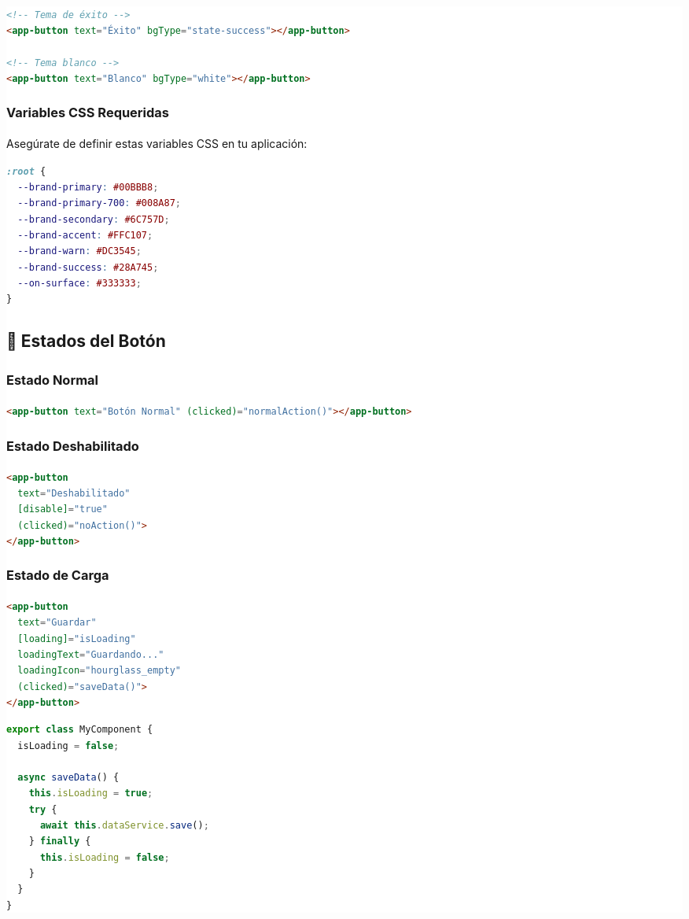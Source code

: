 ```html
<!-- Tema de éxito -->
<app-button text="Éxito" bgType="state-success"></app-button>

<!-- Tema blanco -->
<app-button text="Blanco" bgType="white"></app-button>
```

### Variables CSS Requeridas

Asegúrate de definir estas variables CSS en tu aplicación:

```css
:root {
  --brand-primary: #00BBB8;
  --brand-primary-700: #008A87;
  --brand-secondary: #6C757D;
  --brand-accent: #FFC107;
  --brand-warn: #DC3545;
  --brand-success: #28A745;
  --on-surface: #333333;
}
```

## 🔄 Estados del Botón

### Estado Normal
```html
<app-button text="Botón Normal" (clicked)="normalAction()"></app-button>
```

### Estado Deshabilitado
```html
<app-button 
  text="Deshabilitado" 
  [disable]="true"
  (clicked)="noAction()">
</app-button>
```

### Estado de Carga
```html
<app-button 
  text="Guardar"
  [loading]="isLoading"
  loadingText="Guardando..."
  loadingIcon="hourglass_empty"
  (clicked)="saveData()">
</app-button>
```

```typescript
export class MyComponent {
  isLoading = false;

  async saveData() {
    this.isLoading = true;
    try {
      await this.dataService.save();
    } finally {
      this.isLoading = false;
    }
  }
}
```
